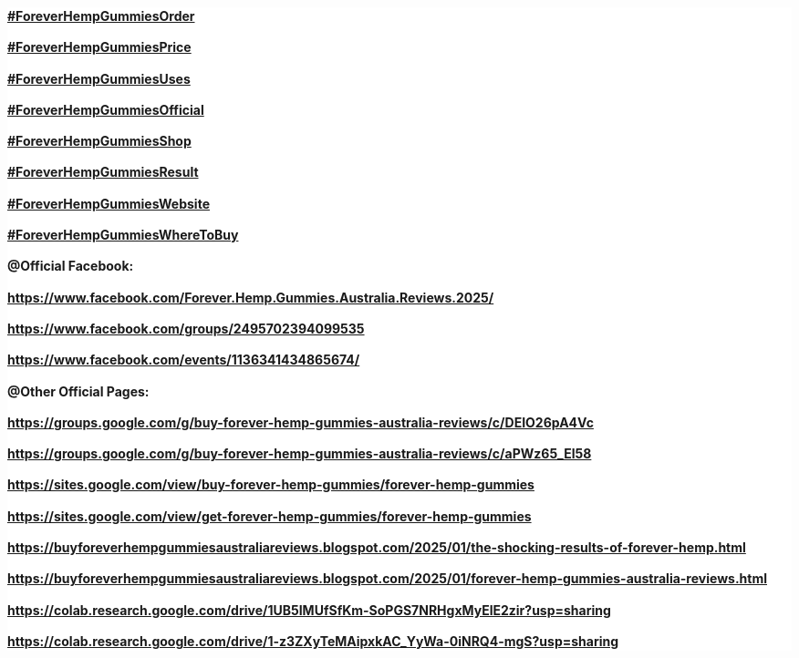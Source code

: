 <p><a href="https://www.facebook.com/Forever.Hemp.Gummies.Australia.Reviews.2025/" target="_blank" rel="nofollow" data-saferedirecturl="https://www.google.com/url?hl=en-GB&amp;q=https://www.facebook.com/Forever.Hemp.Gummies.Australia.Reviews.2025/&amp;source=gmail&amp;ust=1736416405834000&amp;usg=AOvVaw2IWBGRLu_Jk_LiWrpmiAXN"><strong>#ForeverHempGummiesOrder</strong></a></p>
<p><a href="https://www.facebook.com/Forever.Hemp.Gummies.Australia.Reviews.2025/" target="_blank" rel="nofollow" data-saferedirecturl="https://www.google.com/url?hl=en-GB&amp;q=https://www.facebook.com/Forever.Hemp.Gummies.Australia.Reviews.2025/&amp;source=gmail&amp;ust=1736416405834000&amp;usg=AOvVaw2IWBGRLu_Jk_LiWrpmiAXN"><strong>#ForeverHempGummiesPrice</strong></a></p>
<p><a href="https://www.facebook.com/Forever.Hemp.Gummies.Australia.Reviews.2025/" target="_blank" rel="nofollow" data-saferedirecturl="https://www.google.com/url?hl=en-GB&amp;q=https://www.facebook.com/Forever.Hemp.Gummies.Australia.Reviews.2025/&amp;source=gmail&amp;ust=1736416405834000&amp;usg=AOvVaw2IWBGRLu_Jk_LiWrpmiAXN"><strong>#ForeverHempGummiesUses</strong></a></p>
<p><a href="https://www.facebook.com/Forever.Hemp.Gummies.Australia.Reviews.2025/" target="_blank" rel="nofollow" data-saferedirecturl="https://www.google.com/url?hl=en-GB&amp;q=https://www.facebook.com/Forever.Hemp.Gummies.Australia.Reviews.2025/&amp;source=gmail&amp;ust=1736416405834000&amp;usg=AOvVaw2IWBGRLu_Jk_LiWrpmiAXN"><strong>#ForeverHempGummiesOfficial</strong></a></p>
<p><a href="https://www.facebook.com/Forever.Hemp.Gummies.Australia.Reviews.2025/" target="_blank" rel="nofollow" data-saferedirecturl="https://www.google.com/url?hl=en-GB&amp;q=https://www.facebook.com/Forever.Hemp.Gummies.Australia.Reviews.2025/&amp;source=gmail&amp;ust=1736416405834000&amp;usg=AOvVaw2IWBGRLu_Jk_LiWrpmiAXN"><strong>#ForeverHempGummiesShop</strong></a></p>
<p><a href="https://www.facebook.com/Forever.Hemp.Gummies.Australia.Reviews.2025/" target="_blank" rel="nofollow" data-saferedirecturl="https://www.google.com/url?hl=en-GB&amp;q=https://www.facebook.com/Forever.Hemp.Gummies.Australia.Reviews.2025/&amp;source=gmail&amp;ust=1736416405834000&amp;usg=AOvVaw2IWBGRLu_Jk_LiWrpmiAXN"><strong>#ForeverHempGummiesResult</strong></a></p>
<p><a href="https://www.facebook.com/Forever.Hemp.Gummies.Australia.Reviews.2025/" target="_blank" rel="nofollow" data-saferedirecturl="https://www.google.com/url?hl=en-GB&amp;q=https://www.facebook.com/Forever.Hemp.Gummies.Australia.Reviews.2025/&amp;source=gmail&amp;ust=1736416405834000&amp;usg=AOvVaw2IWBGRLu_Jk_LiWrpmiAXN"><strong>#ForeverHempGummiesWebsite</strong></a></p>
<p><strong><span style="color: #1a73e8;"><a href="https://www.facebook.com/Forever.Hemp.Gummies.Australia.Reviews.2025/" target="_blank" rel="nofollow" data-saferedirecturl="https://www.google.com/url?hl=en-GB&amp;q=https://www.facebook.com/Forever.Hemp.Gummies.Australia.Reviews.2025/&amp;source=gmail&amp;ust=1736416405834000&amp;usg=AOvVaw2IWBGRLu_Jk_LiWrpmiAXN">#ForeverHempGummiesWhereToBuy</a></span></strong></p>
<p><strong>@Official Facebook:</strong></p>
<p><strong><a href="https://www.facebook.com/Forever.Hemp.Gummies.Australia.Reviews.2025/">https://www.facebook.com/Forever.Hemp.Gummies.Australia.Reviews.2025/</a></strong></p>
<p><strong><a href="https://www.facebook.com/groups/2495702394099535">https://www.facebook.com/groups/2495702394099535</a></strong></p>
<p><strong><a href="https://www.facebook.com/events/1136341434865674/">https://www.facebook.com/events/1136341434865674/</a></strong></p>
<p><strong>@Other Official Pages:</strong></p>
<p><strong><a href="https://groups.google.com/g/buy-forever-hemp-gummies-australia-reviews/c/DEIO26pA4Vc">https://groups.google.com/g/buy-forever-hemp-gummies-australia-reviews/c/DEIO26pA4Vc</a></strong></p>
<p><strong><a href="https://groups.google.com/g/buy-forever-hemp-gummies-australia-reviews/c/aPWz65_El58">https://groups.google.com/g/buy-forever-hemp-gummies-australia-reviews/c/aPWz65_El58</a></strong></p>
<p><strong><a href="https://sites.google.com/view/buy-forever-hemp-gummies/forever-hemp-gummies">https://sites.google.com/view/buy-forever-hemp-gummies/forever-hemp-gummies</a></strong></p>
<p><strong><a href="https://sites.google.com/view/get-forever-hemp-gummies/forever-hemp-gummies">https://sites.google.com/view/get-forever-hemp-gummies/forever-hemp-gummies</a></strong></p>
<p><strong><a href="https://buyforeverhempgummiesaustraliareviews.blogspot.com/2025/01/the-shocking-results-of-forever-hemp.html">https://buyforeverhempgummiesaustraliareviews.blogspot.com/2025/01/the-shocking-results-of-forever-hemp.html</a></strong></p>
<p><strong><a href="https://buyforeverhempgummiesaustraliareviews.blogspot.com/2025/01/forever-hemp-gummies-australia-reviews.html">https://buyforeverhempgummiesaustraliareviews.blogspot.com/2025/01/forever-hemp-gummies-australia-reviews.html</a></strong></p>
<p><strong><a href="https://colab.research.google.com/drive/1UB5IMUfSfKm-SoPGS7NRHgxMyElE2zir?usp=sharing">https://colab.research.google.com/drive/1UB5IMUfSfKm-SoPGS7NRHgxMyElE2zir?usp=sharing</a></strong></p>
<p><strong><a href="https://colab.research.google.com/drive/1-z3ZXyTeMAipxkAC_YyWa-0iNRQ4-mgS?usp=sharing">https://colab.research.google.com/drive/1-z3ZXyTeMAipxkAC_YyWa-0iNRQ4-mgS?usp=sharing</a></strong></p>